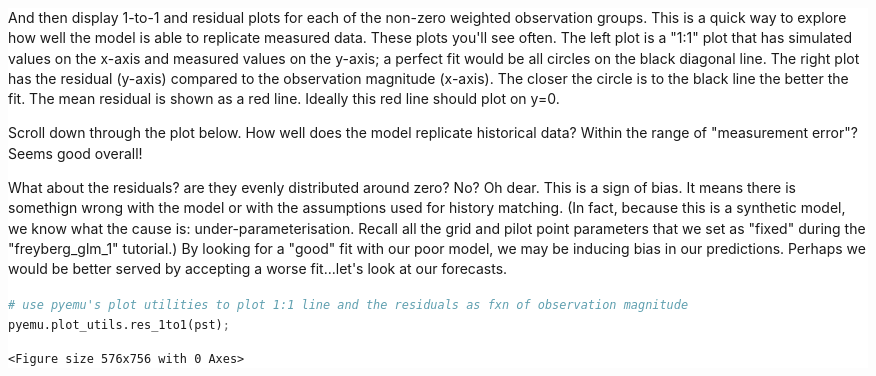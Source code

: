 

And then display 1-to-1 and residual plots for each of the non-zero weighted observation groups. This is a quick way to explore how well the model is able to replicate measured data. These plots you'll see often.  The left plot is a "1:1" plot that has simulated values on the x-axis and measured values on the y-axis; a perfect fit would be all circles on the black diagonal line.  The right plot has the residual (y-axis) compared to the observation magnitude (x-axis). The closer the circle is to the black line the better the fit.  The mean residual is shown as a red line. Ideally this red line should plot on y=0. 

Scroll down through the plot below. How well does the model replicate historical data? Within the range of "measurement error"? Seems good overall!

What about the residuals? are they evenly distributed around zero? No? Oh dear. This is a sign of bias. It means there is somethign wrong with the model or with the assumptions used for history matching. (In fact, because this is a synthetic model, we know what the cause is: under-parameterisation. Recall all the grid and pilot point parameters that we set as "fixed" during the "freyberg_glm_1" tutorial.) By looking for a "good" fit with our poor model, we may be inducing bias in our predictions. Perhaps we would be better served by accepting a worse fit...let's look at our forecasts.


```python
# use pyemu's plot utilities to plot 1:1 line and the residuals as fxn of observation magnitude
pyemu.plot_utils.res_1to1(pst);
```


    <Figure size 576x756 with 0 Axes>



    
